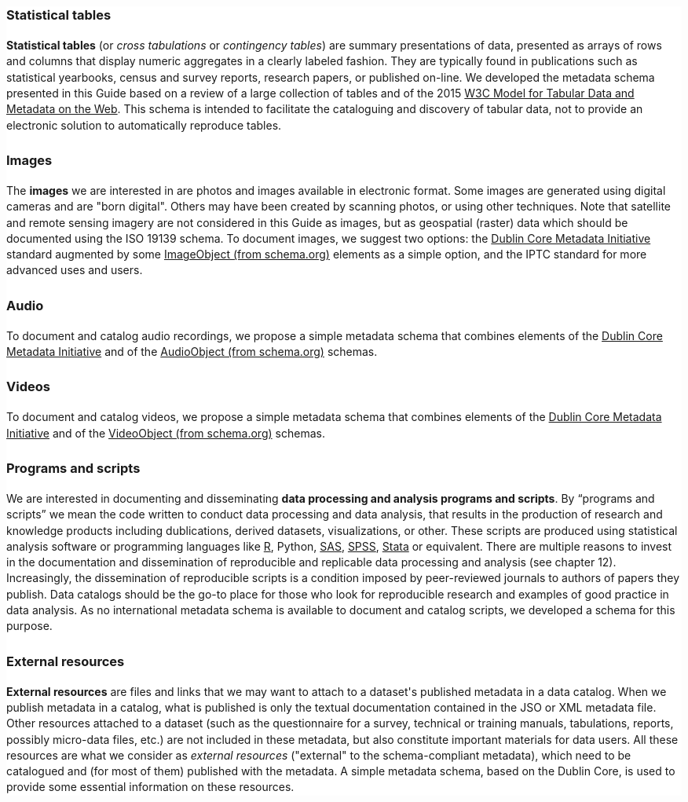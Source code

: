 ### Statistical tables

**Statistical tables** (or *cross tabulations* or *contingency tables*) are summary presentations of data, presented as arrays of rows and columns that display numeric aggregates in a clearly labeled fashion. They are typically found in publications such as statistical yearbooks, census and survey reports, research papers, or published on-line. We developed the metadata schema presented in this Guide based on a review of a large collection of tables and of the 2015 [W3C Model for Tabular Data and Metadata on the Web](https://www.w3.org/TR/tabular-data-model/#bib-tabular-metadata). This schema is intended to facilitate the cataloguing and discovery of tabular data, not to provide an electronic solution to automatically reproduce tables.

### Images

The **images** we are interested in are photos and images available in electronic format. Some images are generated using digital cameras and are "born digital". Others may have been created by scanning photos, or using other techniques. Note that satellite and remote sensing imagery are not considered in this Guide as images, but as geospatial (raster) data which should be documented using the ISO 19139 schema. To document images, we suggest two options: the [Dublin Core Metadata Initiative](https://dublincore.org/) standard augmented by some [ImageObject (from schema.org)](https://schema.org/ImageObject) elements as a simple option, and the IPTC standard for more advanced uses and users.  

### Audio 

To document and catalog audio recordings, we propose a simple metadata schema that combines elements of the [Dublin Core Metadata Initiative](https://dublincore.org/) and of the [AudioObject (from schema.org)](https://schema.org/AudioObject) schemas.

### Videos

To document and catalog videos, we propose a simple metadata schema that combines elements of the [Dublin Core Metadata Initiative](https://dublincore.org/) and of the [VideoObject (from schema.org)](https://schema.org/VideoObject) schemas.

### Programs and scripts

We are interested in documenting and disseminating **data processing and analysis programs and scripts**. By “programs and scripts” we mean the code written to conduct data processing and data analysis, that results in the production of research and knowledge products including dublications, derived datasets, visualizations, or other. These scripts are produced using statistical analysis software or programming languages like [R](https://www.r-project.org/), Python, [SAS](https://www.sas.com/en_us/software/stat.html), [SPSS](https://www.ibm.com/products/spss-statistics), [Stata](https://www.stata.com/) or equivalent. There are multiple reasons to invest in the documentation and dissemination of reproducible and replicable data processing and analysis (see chapter 12). Increasingly, the dissemination of reproducible scripts is a condition imposed by peer-reviewed journals to authors of papers they publish. Data catalogs should be the go-to place for those who look for reproducible research and examples of good practice in data analysis. As no international metadata schema is available to document and catalog scripts, we developed a schema for this purpose.

### External resources

**External resources** are files and links that we may want to attach to a dataset's published metadata in a data catalog. When we publish metadata in a catalog, what is published is only the textual documentation contained in the JSO or XML metadata file. Other resources attached to a dataset (such as the questionnaire for a survey, technical or training manuals, tabulations, reports, possibly micro-data files, etc.) are not included in these metadata, but also constitute important materials for data users. All these resources are what we consider as *external resources* ("external" to the schema-compliant metadata), which need to be catalogued and (for most of them) published with the metadata. A simple metadata schema, based on the Dublin Core, is used to provide some essential information on these resources.     
